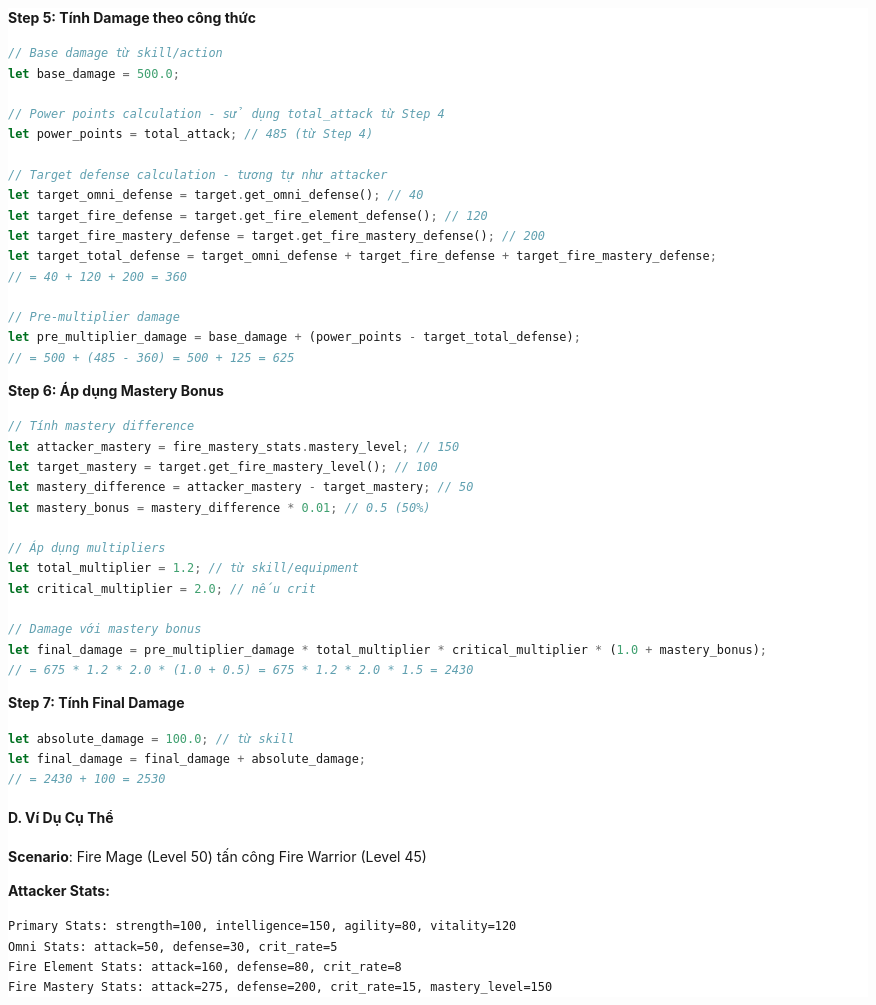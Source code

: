 **Step 5: Tính Damage theo công thức**
```rust
// Base damage từ skill/action
let base_damage = 500.0;

// Power points calculation - sử dụng total_attack từ Step 4
let power_points = total_attack; // 485 (từ Step 4)

// Target defense calculation - tương tự như attacker
let target_omni_defense = target.get_omni_defense(); // 40
let target_fire_defense = target.get_fire_element_defense(); // 120
let target_fire_mastery_defense = target.get_fire_mastery_defense(); // 200
let target_total_defense = target_omni_defense + target_fire_defense + target_fire_mastery_defense;
// = 40 + 120 + 200 = 360

// Pre-multiplier damage
let pre_multiplier_damage = base_damage + (power_points - target_total_defense);
// = 500 + (485 - 360) = 500 + 125 = 625
```

**Step 6: Áp dụng Mastery Bonus**
```rust
// Tính mastery difference
let attacker_mastery = fire_mastery_stats.mastery_level; // 150
let target_mastery = target.get_fire_mastery_level(); // 100
let mastery_difference = attacker_mastery - target_mastery; // 50
let mastery_bonus = mastery_difference * 0.01; // 0.5 (50%)

// Áp dụng multipliers
let total_multiplier = 1.2; // từ skill/equipment
let critical_multiplier = 2.0; // nếu crit

// Damage với mastery bonus
let final_damage = pre_multiplier_damage * total_multiplier * critical_multiplier * (1.0 + mastery_bonus);
// = 675 * 1.2 * 2.0 * (1.0 + 0.5) = 675 * 1.2 * 2.0 * 1.5 = 2430
```

**Step 7: Tính Final Damage**
```rust
let absolute_damage = 100.0; // từ skill
let final_damage = final_damage + absolute_damage;
// = 2430 + 100 = 2530
```

#### **D. Ví Dụ Cụ Thể**

**Scenario**: Fire Mage (Level 50) tấn công Fire Warrior (Level 45)

**Attacker Stats:**
```
Primary Stats: strength=100, intelligence=150, agility=80, vitality=120
Omni Stats: attack=50, defense=30, crit_rate=5
Fire Element Stats: attack=160, defense=80, crit_rate=8
Fire Mastery Stats: attack=275, defense=200, crit_rate=15, mastery_level=150
```
